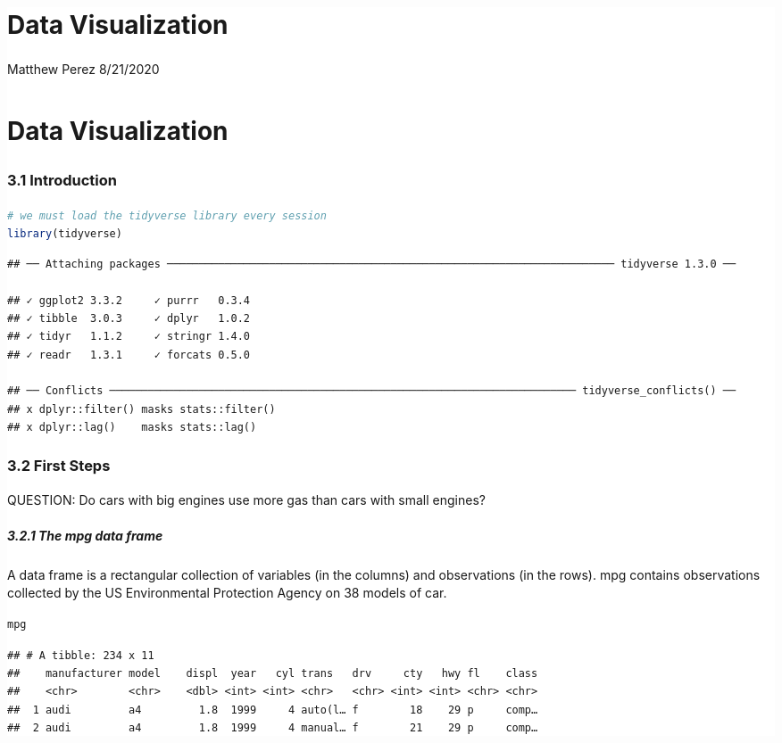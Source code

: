 Data Visualization
================
Matthew Perez
8/21/2020

# Data Visualization

### 3.1 Introduction

``` r
# we must load the tidyverse library every session
library(tidyverse)
```

    ## ── Attaching packages ────────────────────────────────────────────────────────────────────── tidyverse 1.3.0 ──

    ## ✓ ggplot2 3.3.2     ✓ purrr   0.3.4
    ## ✓ tibble  3.0.3     ✓ dplyr   1.0.2
    ## ✓ tidyr   1.1.2     ✓ stringr 1.4.0
    ## ✓ readr   1.3.1     ✓ forcats 0.5.0

    ## ── Conflicts ───────────────────────────────────────────────────────────────────────── tidyverse_conflicts() ──
    ## x dplyr::filter() masks stats::filter()
    ## x dplyr::lag()    masks stats::lag()

### 3.2 First Steps

QUESTION: Do cars with big engines use more gas than cars with small
engines?

##### 3.2.1 The mpg data frame

A data frame is a rectangular collection of variables (in the columns)
and observations (in the rows). mpg contains observations collected by
the US Environmental Protection Agency on 38 models of car.

``` r
mpg
```

    ## # A tibble: 234 x 11
    ##    manufacturer model    displ  year   cyl trans   drv     cty   hwy fl    class
    ##    <chr>        <chr>    <dbl> <int> <int> <chr>   <chr> <int> <int> <chr> <chr>
    ##  1 audi         a4         1.8  1999     4 auto(l… f        18    29 p     comp…
    ##  2 audi         a4         1.8  1999     4 manual… f        21    29 p     comp…